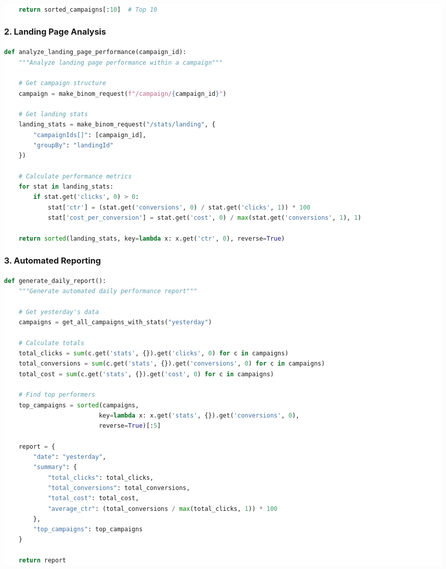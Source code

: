 ```python
    return sorted_campaigns[:10]  # Top 10
```

### 2. Landing Page Analysis
```python
def analyze_landing_page_performance(campaign_id):
    """Analyze landing page performance within a campaign"""
    
    # Get campaign structure
    campaign = make_binom_request(f"/campaign/{campaign_id}")
    
    # Get landing stats
    landing_stats = make_binom_request("/stats/landing", {
        "campaignIds[]": [campaign_id],
        "groupBy": "landingId"
    })
    
    # Calculate performance metrics
    for stat in landing_stats:
        if stat.get('clicks', 0) > 0:
            stat['ctr'] = (stat.get('conversions', 0) / stat.get('clicks', 1)) * 100
            stat['cost_per_conversion'] = stat.get('cost', 0) / max(stat.get('conversions', 1), 1)
    
    return sorted(landing_stats, key=lambda x: x.get('ctr', 0), reverse=True)
```

### 3. Automated Reporting
```python
def generate_daily_report():
    """Generate automated daily performance report"""
    
    # Get yesterday's data
    campaigns = get_all_campaigns_with_stats("yesterday")
    
    # Calculate totals
    total_clicks = sum(c.get('stats', {}).get('clicks', 0) for c in campaigns)
    total_conversions = sum(c.get('stats', {}).get('conversions', 0) for c in campaigns)
    total_cost = sum(c.get('stats', {}).get('cost', 0) for c in campaigns)
    
    # Find top performers
    top_campaigns = sorted(campaigns, 
                          key=lambda x: x.get('stats', {}).get('conversions', 0), 
                          reverse=True)[:5]
    
    report = {
        "date": "yesterday",
        "summary": {
            "total_clicks": total_clicks,
            "total_conversions": total_conversions,
            "total_cost": total_cost,
            "average_ctr": (total_conversions / max(total_clicks, 1)) * 100
        },
        "top_campaigns": top_campaigns
    }
    
    return report
```
